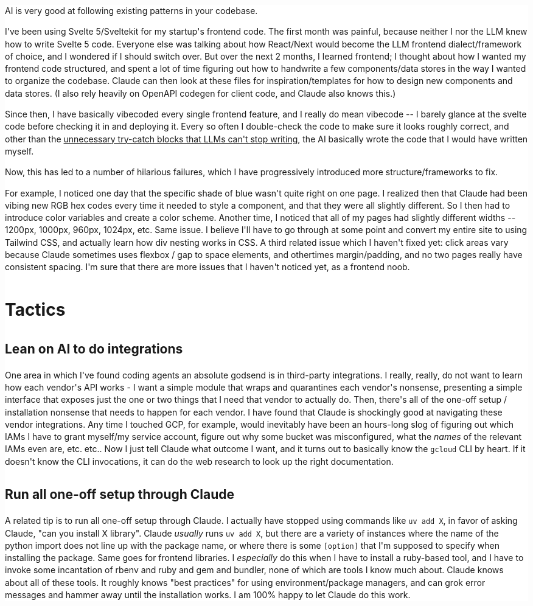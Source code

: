 AI is very good at following existing patterns in your codebase.

I've been using Svelte 5/Sveltekit for my startup's frontend code. The first month was painful, because neither I nor the LLM knew how to write Svelte 5 code. Everyone else was talking about how React/Next would become the LLM frontend dialect/framework of choice, and I wondered if I should switch over. But over the next 2 months, I learned frontend; I thought about how I wanted my frontend code structured, and spent a lot of time figuring out how to handwrite a few components/data stores in the way I wanted to organize the codebase. Claude can then look at these files for inspiration/templates for how to design new components and data stores. (I also rely heavily on OpenAPI codegen for client code, and Claude also knows this.)

Since then, I have basically vibecoded every single frontend feature, and I really do mean vibecode -- I barely glance at the svelte code before checking it in and deploying it. Every so often I double-check the code to make sure it looks roughly correct, and other than the [unnecessary try-catch blocks that LLMs can't stop writing](https://x.com/karpathy/status/1976077806443569355), the AI basically wrote the code that I would have written myself.

Now, this has led to a number of hilarious failures, which I have progressively introduced more structure/frameworks to fix.

For example, I noticed one day that the specific shade of blue wasn't quite right on one page. I realized then that Claude had been vibing new RGB hex codes every time it needed to style a component, and that they were all slightly different. So I then had to introduce color variables and create a color scheme. Another time, I noticed that all of my pages had slightly different widths -- 1200px, 1000px, 960px, 1024px, etc. Same issue. I believe I'll have to go through at some point and convert my entire site to using Tailwind CSS, and actually learn how div nesting works in CSS. A third related issue which I haven't fixed yet: click areas vary because Claude sometimes uses flexbox / gap to space elements, and othertimes margin/padding, and no two pages really have consistent spacing. I'm sure that there are more issues that I haven't noticed yet, as a frontend noob.

# Tactics

## Lean on AI to do integrations

One area in which I've found coding agents an absolute godsend is in third-party integrations. I really, really, do not want to learn how each vendor's API works - I want a simple module that wraps and quarantines each vendor's nonsense, presenting a simple interface that exposes just the one or two things that I need that vendor to actually do. Then, there's all of the one-off setup / installation nonsense that needs to happen for each vendor. I have found that Claude is shockingly good at navigating these vendor integrations. Any time I touched GCP, for example, would inevitably have been an hours-long slog of figuring out which IAMs I have to grant myself/my service account, figure out why some bucket was misconfigured, what the _names_ of the relevant IAMs even are, etc. etc.. Now I just tell Claude what outcome I want, and it turns out to basically know the `gcloud` CLI by heart. If it doesn't know the CLI invocations, it can do the web research to look up the right documentation.

## Run all one-off setup through Claude

A related tip is to run all one-off setup through Claude. I actually have stopped using commands like `uv add X`, in favor of asking Claude, "can you install X library". Claude _usually_ runs `uv add X`, but there are a variety of instances where the name of the python import does not line up with the package name, or where there is some `[option]` that I'm supposed to specify when installing the package. Same goes for frontend libraries. I _especially_ do this when I have to install a ruby-based tool, and I have to invoke some incantation of rbenv and ruby and gem and bundler, none of which are tools I know much about. Claude knows about all of these tools. It roughly knows "best practices" for using environment/package managers, and can grok error messages and hammer away until the installation works. I am 100% happy to let Claude do this work.
